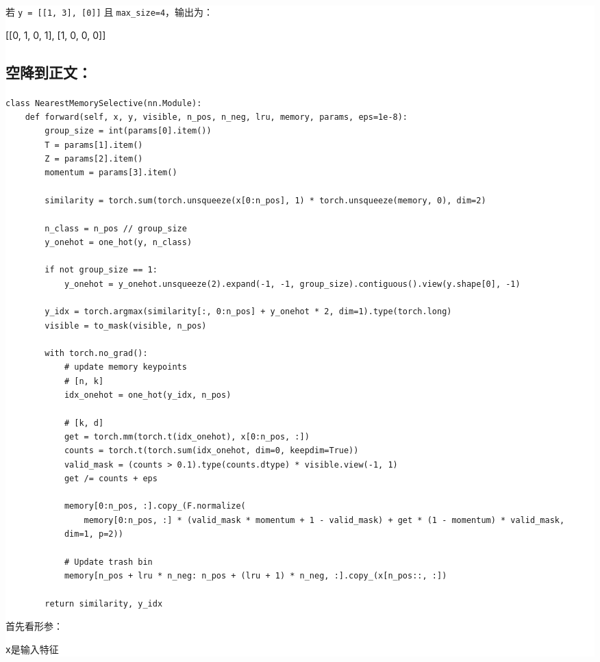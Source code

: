 若 `y = [[1, 3], [0]]` 且 `max_size=4`，输出为：

[[0, 1, 0, 1],
 [1, 0, 0, 0]]



<h2>空降到正文：</h2>

```
class NearestMemorySelective(nn.Module):
    def forward(self, x, y, visible, n_pos, n_neg, lru, memory, params, eps=1e-8):
        group_size = int(params[0].item())
        T = params[1].item()
        Z = params[2].item()
        momentum = params[3].item()

        similarity = torch.sum(torch.unsqueeze(x[0:n_pos], 1) * torch.unsqueeze(memory, 0), dim=2)

        n_class = n_pos // group_size
        y_onehot = one_hot(y, n_class)

        if not group_size == 1:
            y_onehot = y_onehot.unsqueeze(2).expand(-1, -1, group_size).contiguous().view(y.shape[0], -1)

        y_idx = torch.argmax(similarity[:, 0:n_pos] + y_onehot * 2, dim=1).type(torch.long)
        visible = to_mask(visible, n_pos)

        with torch.no_grad():
            # update memory keypoints
            # [n, k]
            idx_onehot = one_hot(y_idx, n_pos)

            # [k, d]
            get = torch.mm(torch.t(idx_onehot), x[0:n_pos, :])
            counts = torch.t(torch.sum(idx_onehot, dim=0, keepdim=True))
            valid_mask = (counts > 0.1).type(counts.dtype) * visible.view(-1, 1)
            get /= counts + eps

            memory[0:n_pos, :].copy_(F.normalize(
                memory[0:n_pos, :] * (valid_mask * momentum + 1 - valid_mask) + get * (1 - momentum) * valid_mask,
            dim=1, p=2))

            # Update trash bin
            memory[n_pos + lru * n_neg: n_pos + (lru + 1) * n_neg, :].copy_(x[n_pos::, :])

        return similarity, y_idx
```

首先看形参：

x是输入特征
